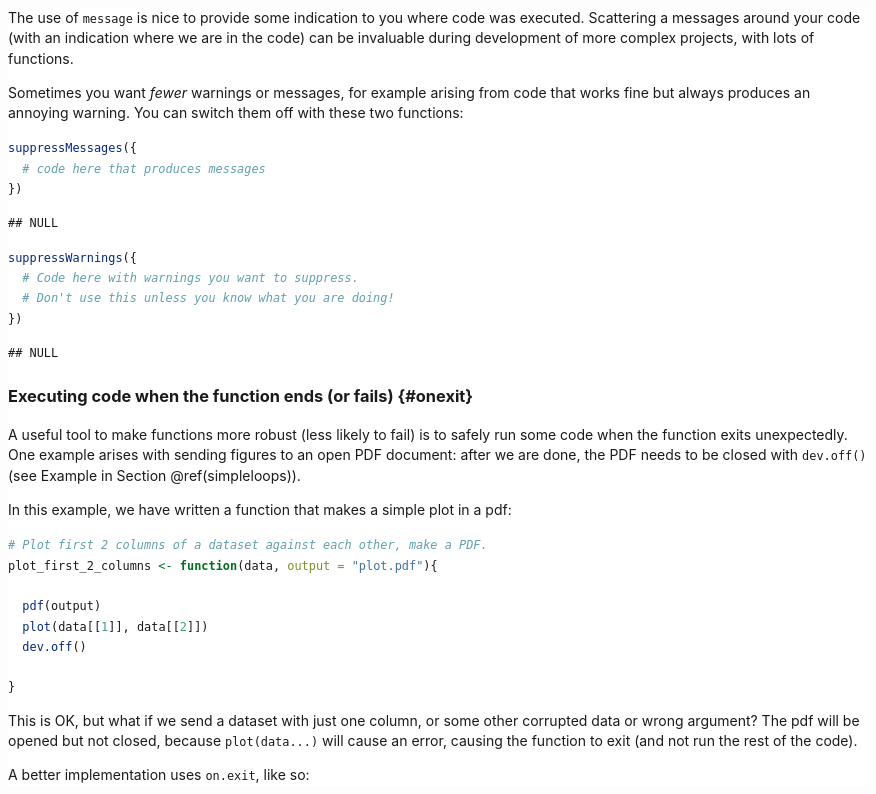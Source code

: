 
The use of `message` is nice to provide some indication to you where code was executed. Scattering a messages around your code (with an indication where we are in the code) can be invaluable during development of more complex projects, with lots of functions.

Sometimes you want *fewer* warnings or messages, for example arising from code that works fine but always produces an annoying warning. You can switch them off with these two functions:


```r
suppressMessages({
  # code here that produces messages
})
```

```
## NULL
```

```r
suppressWarnings({
  # Code here with warnings you want to suppress.
  # Don't use this unless you know what you are doing!
})
```

```
## NULL
```



### Executing code when the function ends (or fails) {#onexit}

A useful tool to make functions more robust (less likely to fail) is to safely run some code when the function exits unexpectedly. One example arises with sending figures to an open PDF document: after we are done, the PDF needs to be closed with `dev.off()` (see Example in Section \@ref(simpleloops)).

In this example, we have written a function that makes a simple plot in a pdf:


```r
# Plot first 2 columns of a dataset against each other, make a PDF.
plot_first_2_columns <- function(data, output = "plot.pdf"){
  
  pdf(output)
  plot(data[[1]], data[[2]])
  dev.off()
  
}
```

This is OK, but what if we send a dataset with just one column, or some other corrupted data or wrong argument? The pdf will be opened but not closed, because `plot(data...)` will cause an error, causing the function to exit (and not run the rest of the code).

A better implementation uses `on.exit`, like so:
